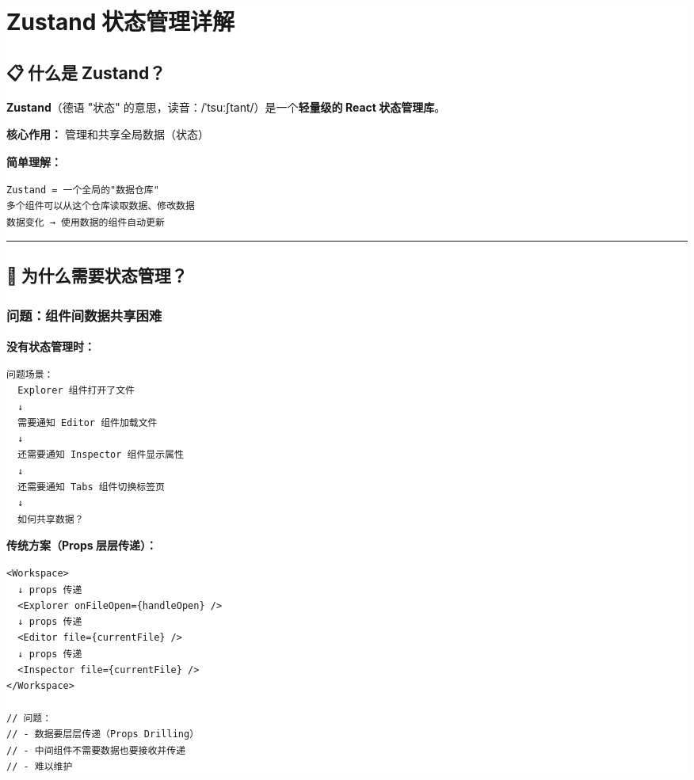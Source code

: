 # Zustand 状态管理详解

## 📋 什么是 Zustand？

**Zustand**（德语 "状态" 的意思，读音：/ˈtsuːʃtant/）是一个**轻量级的 React 状态管理库**。

**核心作用：** 管理和共享全局数据（状态）

**简单理解：**
```
Zustand = 一个全局的"数据仓库"
多个组件可以从这个仓库读取数据、修改数据
数据变化 → 使用数据的组件自动更新
```

---

## 🎯 为什么需要状态管理？

### 问题：组件间数据共享困难

**没有状态管理时：**

```
问题场景：
  Explorer 组件打开了文件
  ↓
  需要通知 Editor 组件加载文件
  ↓
  还需要通知 Inspector 组件显示属性
  ↓
  还需要通知 Tabs 组件切换标签页
  ↓
  如何共享数据？
```

**传统方案（Props 层层传递）：**
```tsx
<Workspace>
  ↓ props 传递
  <Explorer onFileOpen={handleOpen} />
  ↓ props 传递
  <Editor file={currentFile} />
  ↓ props 传递
  <Inspector file={currentFile} />
</Workspace>

// 问题：
// - 数据要层层传递（Props Drilling）
// - 中间组件不需要数据也要接收并传递
// - 难以维护
```
